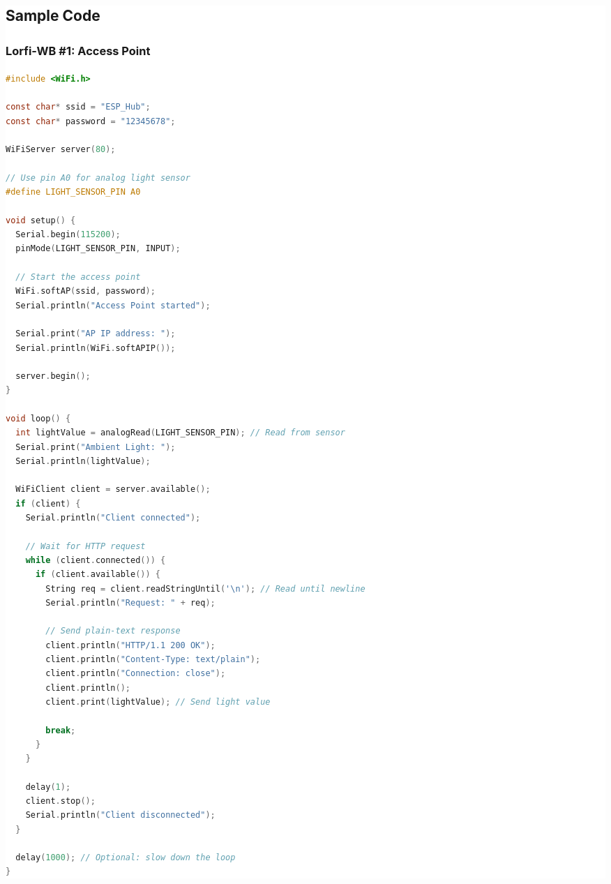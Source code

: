 ## Sample Code

### Lorfi-WB #1: Access Point

```c
#include <WiFi.h>

const char* ssid = "ESP_Hub";
const char* password = "12345678";

WiFiServer server(80);

// Use pin A0 for analog light sensor
#define LIGHT_SENSOR_PIN A0

void setup() {
  Serial.begin(115200);
  pinMode(LIGHT_SENSOR_PIN, INPUT);

  // Start the access point
  WiFi.softAP(ssid, password);
  Serial.println("Access Point started");

  Serial.print("AP IP address: ");
  Serial.println(WiFi.softAPIP());

  server.begin();
}

void loop() {
  int lightValue = analogRead(LIGHT_SENSOR_PIN); // Read from sensor
  Serial.print("Ambient Light: ");
  Serial.println(lightValue);

  WiFiClient client = server.available();
  if (client) {
    Serial.println("Client connected");

    // Wait for HTTP request
    while (client.connected()) {
      if (client.available()) {
        String req = client.readStringUntil('\n'); // Read until newline
        Serial.println("Request: " + req);

        // Send plain-text response
        client.println("HTTP/1.1 200 OK");
        client.println("Content-Type: text/plain");
        client.println("Connection: close");
        client.println();
        client.print(lightValue); // Send light value

        break;
      }
    }

    delay(1);
    client.stop();
    Serial.println("Client disconnected");
  }

  delay(1000); // Optional: slow down the loop
}

```